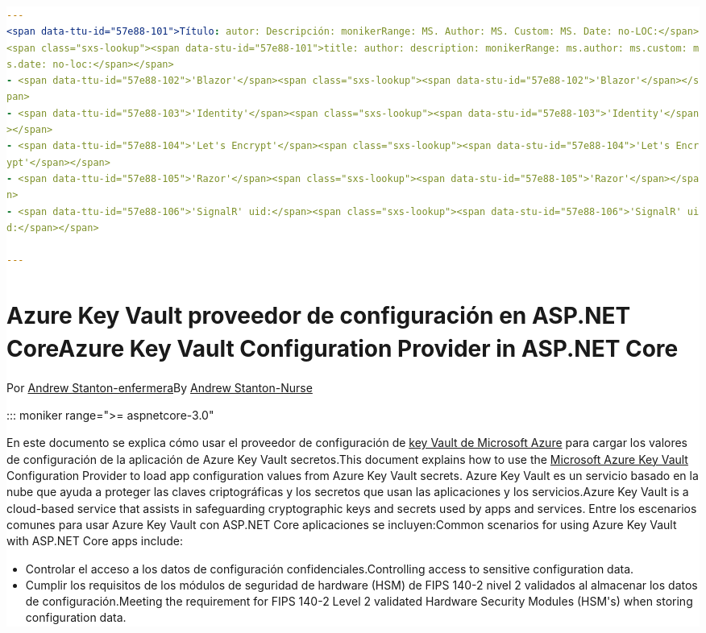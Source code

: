 ```yaml
---
<span data-ttu-id="57e88-101">Título: autor: Descripción: monikerRange: MS. Author: MS. Custom: MS. Date: no-LOC:</span><span class="sxs-lookup"><span data-stu-id="57e88-101">title: author: description: monikerRange: ms.author: ms.custom: ms.date: no-loc:</span></span>
- <span data-ttu-id="57e88-102">'Blazor'</span><span class="sxs-lookup"><span data-stu-id="57e88-102">'Blazor'</span></span>
- <span data-ttu-id="57e88-103">'Identity'</span><span class="sxs-lookup"><span data-stu-id="57e88-103">'Identity'</span></span>
- <span data-ttu-id="57e88-104">'Let's Encrypt'</span><span class="sxs-lookup"><span data-stu-id="57e88-104">'Let's Encrypt'</span></span>
- <span data-ttu-id="57e88-105">'Razor'</span><span class="sxs-lookup"><span data-stu-id="57e88-105">'Razor'</span></span>
- <span data-ttu-id="57e88-106">'SignalR' uid:</span><span class="sxs-lookup"><span data-stu-id="57e88-106">'SignalR' uid:</span></span> 

---
```

# <a name="azure-key-vault-configuration-provider-in-aspnet-core"></a><span data-ttu-id="57e88-107">Azure Key Vault proveedor de configuración en ASP.NET Core</span><span class="sxs-lookup"><span data-stu-id="57e88-107">Azure Key Vault Configuration Provider in ASP.NET Core</span></span>

<span data-ttu-id="57e88-108">Por [Andrew Stanton-enfermera](https://github.com/anurse)</span><span class="sxs-lookup"><span data-stu-id="57e88-108">By [Andrew Stanton-Nurse](https://github.com/anurse)</span></span>

::: moniker range=">= aspnetcore-3.0"

<span data-ttu-id="57e88-109">En este documento se explica cómo usar el proveedor de configuración de [key Vault de Microsoft Azure](https://azure.microsoft.com/services/key-vault/) para cargar los valores de configuración de la aplicación de Azure Key Vault secretos.</span><span class="sxs-lookup"><span data-stu-id="57e88-109">This document explains how to use the [Microsoft Azure Key Vault](https://azure.microsoft.com/services/key-vault/) Configuration Provider to load app configuration values from Azure Key Vault secrets.</span></span> <span data-ttu-id="57e88-110">Azure Key Vault es un servicio basado en la nube que ayuda a proteger las claves criptográficas y los secretos que usan las aplicaciones y los servicios.</span><span class="sxs-lookup"><span data-stu-id="57e88-110">Azure Key Vault is a cloud-based service that assists in safeguarding cryptographic keys and secrets used by apps and services.</span></span> <span data-ttu-id="57e88-111">Entre los escenarios comunes para usar Azure Key Vault con ASP.NET Core aplicaciones se incluyen:</span><span class="sxs-lookup"><span data-stu-id="57e88-111">Common scenarios for using Azure Key Vault with ASP.NET Core apps include:</span></span>

* <span data-ttu-id="57e88-112">Controlar el acceso a los datos de configuración confidenciales.</span><span class="sxs-lookup"><span data-stu-id="57e88-112">Controlling access to sensitive configuration data.</span></span>
* <span data-ttu-id="57e88-113">Cumplir los requisitos de los módulos de seguridad de hardware (HSM) de FIPS 140-2 nivel 2 validados al almacenar los datos de configuración.</span><span class="sxs-lookup"><span data-stu-id="57e88-113">Meeting the requirement for FIPS 140-2 Level 2 validated Hardware Security Modules (HSM's) when storing configuration data.</span></span>

